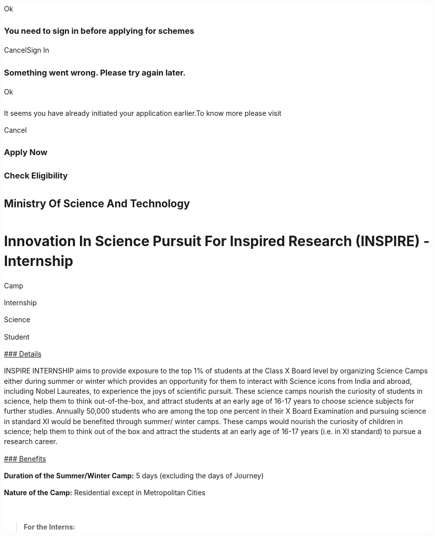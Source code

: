 Ok

### 

### You need to sign in before applying for schemes

CancelSign In

### Something went wrong. Please try again later.

Ok

### 

It seems you have already initiated your application earlier.To know more please visit

Cancel

### Apply Now

### Check Eligibility

Ministry Of Science And Technology
----------------------------------

Innovation In Science Pursuit For Inspired Research (INSPIRE) - Internship
==========================================================================

Camp

Internship

Science

Student

[### Details](https://www.myscheme.gov.in/schemes/inspire-i#details)

INSPIRE INTERNSHIP aims to provide exposure to the top 1% of students at the Class X Board level by organizing Science Camps either during summer or winter which provides an opportunity for them to interact with Science icons from India and abroad, including Nobel Laureates, to experience the joys of scientific pursuit. These science camps nourish the curiosity of students in science, help them to think out-of-the-box, and attract students at an early age of 16-17 years to choose science subjects for further studies. Annually 50,000 students who are among the top one percent in their X Board Examination and pursuing science in standard XI would be benefited through summer/ winter camps. These camps would nourish the curiosity of children in science; help them to think out of the box and attract the students at an early age of 16-17 years (i.e. in XI standard) to pursue a research career.

[### Benefits](https://www.myscheme.gov.in/schemes/inspire-i#benefits)

**Duration of the Summer/Winter Camp:** 5 days (excluding the days of Journey)

**Nature of the Camp:** Residential except in Metropolitan Cities

﻿

> **For the Interns:**
